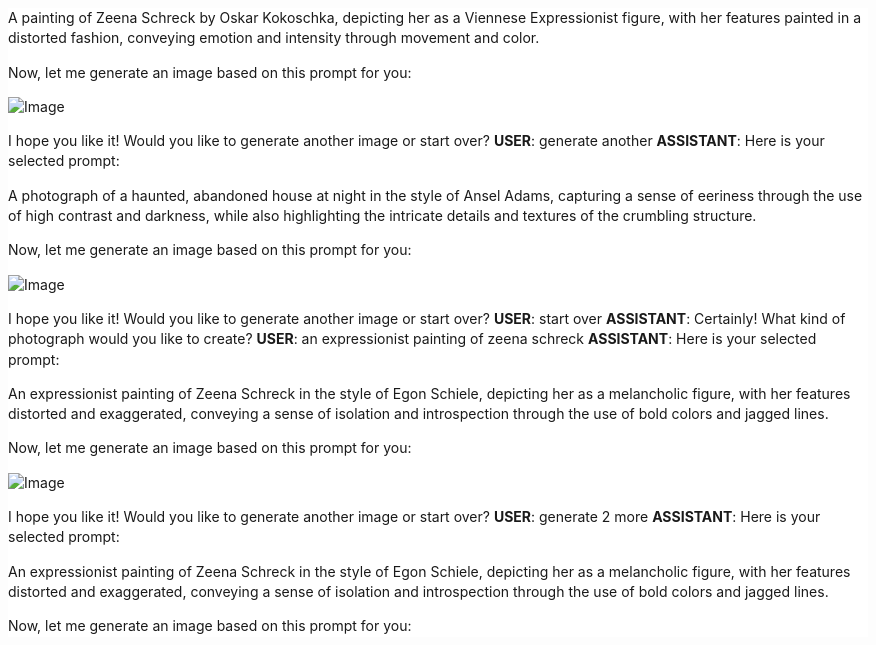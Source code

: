 A painting of Zeena Schreck by Oskar Kokoschka, depicting her as a Viennese Expressionist figure, with her features painted in a distorted fashion, conveying emotion and intensity through movement and color.



Now, let me generate an image based on this prompt for you: 



![Image](https://image.pollinations.ai/prompt/A%20painting%20of%20Zeena%20Schreck%20by%20Oskar%20Kokoschka,%20depicting%20her%20as%20a%20Viennese%20Expressionist%20figure,%20with%20her%20features%20painted%20in%20a%20distorted%20fashion,%20conveying%20emotion%20and%20intensity%20through%20movement%20and%20color?width=1080&height=1080&nologo=true)



I hope you like it! Would you like to generate another image or start over?
**USER**: generate another
**ASSISTANT**: Here is your selected prompt:

A photograph of a haunted, abandoned house at night in the style of Ansel Adams, capturing a sense of eeriness through the use of high contrast and darkness, while also highlighting the intricate details and textures of the crumbling structure.



Now, let me generate an image based on this prompt for you:



![Image](https://image.pollinations.ai/prompt/A%20photograph%20of%20a%20haunted,%20abandoned%20house%20at%20night%20in%20the%20style%20of%20Ansel%20Adams,%20capturing%20a%20sense%20of%20eeriness%20through%20the%20use%20of%20high%20contrast%20and%20darkness,%20while%20also%20highlighting%20the%20intricate%20details%20and%20textures%20of%20the%20crumbling%20structure?width=1080&height=1080&nologo=true)



I hope you like it! Would you like to generate another image or start over?
**USER**: start over
**ASSISTANT**: Certainly! What kind of photograph would you like to create?
**USER**: an expressionist painting of zeena schreck
**ASSISTANT**: Here is your selected prompt:

An expressionist painting of Zeena Schreck in the style of Egon Schiele, depicting her as a melancholic figure, with her features distorted and exaggerated, conveying a sense of isolation and introspection through the use of bold colors and jagged lines.



Now, let me generate an image based on this prompt for you:



![Image](https://image.pollinations.ai/prompt/An%20expressionist%20painting%20of%20Zeena%20Schreck%20in%20the%20style%20of%20Egon%20Schiele,%20depicting%20her%20as%20a%20melancholic%20figure,%20with%20her%20features%20distorted%20and%20exaggerated,%20conveying%20a%20sense%20of%20isolation%20and%20introspection%20through%20the%20use%20of%20bold%20colors%20and%20jagged%20lines?width=1080&height=1080&nologo=true)



I hope you like it! Would you like to generate another image or start over?
**USER**: generate 2 more
**ASSISTANT**: Here is your selected prompt:

An expressionist painting of Zeena Schreck in the style of Egon Schiele, depicting her as a melancholic figure, with her features distorted and exaggerated, conveying a sense of isolation and introspection through the use of bold colors and jagged lines.



Now, let me generate an image based on this prompt for you:

